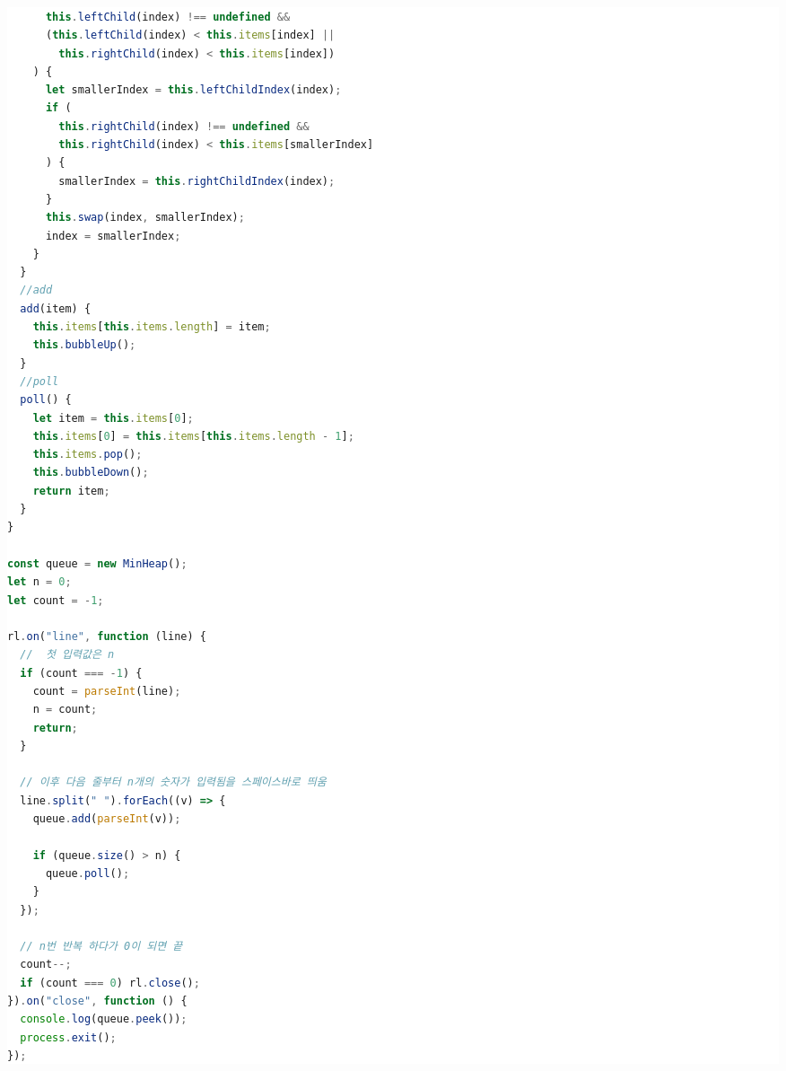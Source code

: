 ```jsx
      this.leftChild(index) !== undefined &&
      (this.leftChild(index) < this.items[index] ||
        this.rightChild(index) < this.items[index])
    ) {
      let smallerIndex = this.leftChildIndex(index);
      if (
        this.rightChild(index) !== undefined &&
        this.rightChild(index) < this.items[smallerIndex]
      ) {
        smallerIndex = this.rightChildIndex(index);
      }
      this.swap(index, smallerIndex);
      index = smallerIndex;
    }
  }
  //add
  add(item) {
    this.items[this.items.length] = item;
    this.bubbleUp();
  }
  //poll
  poll() {
    let item = this.items[0];
    this.items[0] = this.items[this.items.length - 1];
    this.items.pop();
    this.bubbleDown();
    return item;
  }
}

const queue = new MinHeap();
let n = 0;
let count = -1;

rl.on("line", function (line) {
  //  첫 입력값은 n
  if (count === -1) {
    count = parseInt(line);
    n = count;
    return;
  }

  // 이후 다음 줄부터 n개의 숫자가 입력됨을 스페이스바로 띄움
  line.split(" ").forEach((v) => {
    queue.add(parseInt(v));

    if (queue.size() > n) {
      queue.poll();
    }
  });

  // n번 반복 하다가 0이 되면 끝
  count--;
  if (count === 0) rl.close();
}).on("close", function () {
  console.log(queue.peek());
  process.exit();
});
```
